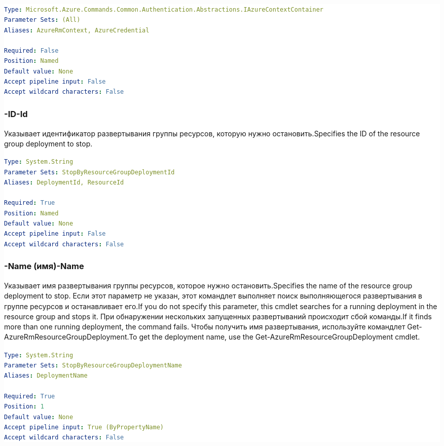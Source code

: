 ```yaml
Type: Microsoft.Azure.Commands.Common.Authentication.Abstractions.IAzureContextContainer
Parameter Sets: (All)
Aliases: AzureRmContext, AzureCredential

Required: False
Position: Named
Default value: None
Accept pipeline input: False
Accept wildcard characters: False
```

### <span data-ttu-id="5264d-126">-ID</span><span class="sxs-lookup"><span data-stu-id="5264d-126">-Id</span></span>
<span data-ttu-id="5264d-127">Указывает идентификатор развертывания группы ресурсов, которую нужно остановить.</span><span class="sxs-lookup"><span data-stu-id="5264d-127">Specifies the ID of the resource group deployment to stop.</span></span>

```yaml
Type: System.String
Parameter Sets: StopByResourceGroupDeploymentId
Aliases: DeploymentId, ResourceId

Required: True
Position: Named
Default value: None
Accept pipeline input: False
Accept wildcard characters: False
```

### <span data-ttu-id="5264d-128">-Name (имя)</span><span class="sxs-lookup"><span data-stu-id="5264d-128">-Name</span></span>
<span data-ttu-id="5264d-129">Указывает имя развертывания группы ресурсов, которое нужно остановить.</span><span class="sxs-lookup"><span data-stu-id="5264d-129">Specifies the name of the resource group deployment to stop.</span></span>
<span data-ttu-id="5264d-130">Если этот параметр не указан, этот командлет выполняет поиск выполняющегося развертывания в группе ресурсов и останавливает его.</span><span class="sxs-lookup"><span data-stu-id="5264d-130">If you do not specify this parameter, this cmdlet searches for a running deployment in the resource group and stops it.</span></span>
<span data-ttu-id="5264d-131">При обнаружении нескольких запущенных развертываний происходит сбой команды.</span><span class="sxs-lookup"><span data-stu-id="5264d-131">If it finds more than one running deployment, the command fails.</span></span>
<span data-ttu-id="5264d-132">Чтобы получить имя развертывания, используйте командлет Get-AzureRmResourceGroupDeployment.</span><span class="sxs-lookup"><span data-stu-id="5264d-132">To get the deployment name, use the Get-AzureRmResourceGroupDeployment cmdlet.</span></span>

```yaml
Type: System.String
Parameter Sets: StopByResourceGroupDeploymentName
Aliases: DeploymentName

Required: True
Position: 1
Default value: None
Accept pipeline input: True (ByPropertyName)
Accept wildcard characters: False
```
